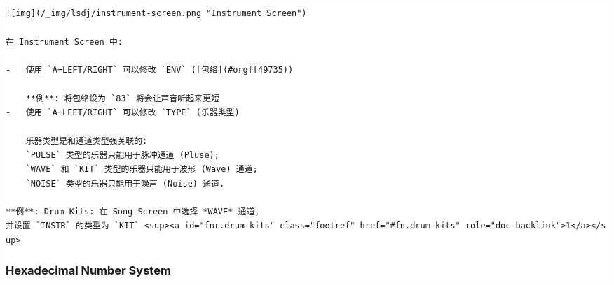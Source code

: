     ![img](/_img/lsdj/instrument-screen.png "Instrument Screen")

    在 Instrument Screen 中:

    -   使用 `A+LEFT/RIGHT` 可以修改 `ENV` ([包络](#orgff49735))

        **例**: 将包络设为 `83` 将会让声音听起来更短
    -   使用 `A+LEFT/RIGHT` 可以修改 `TYPE` (乐器类型)

        乐器类型是和通道类型强关联的:
        `PULSE` 类型的乐器只能用于脉冲通道 (Pluse);
        `WAVE` 和 `KIT` 类型的乐器只能用于波形 (Wave) 通道;
        `NOISE` 类型的乐器只能用于噪声 (Noise) 通道.

    **例**: Drum Kits: 在 Song Screen 中选择 *WAVE* 通道,
    并设置 `INSTR` 的类型为 `KIT` <sup><a id="fnr.drum-kits" class="footref" href="#fn.drum-kits" role="doc-backlink">1</a></sup>


<a id="org29e1cec"></a>

### Hexadecimal Number System
